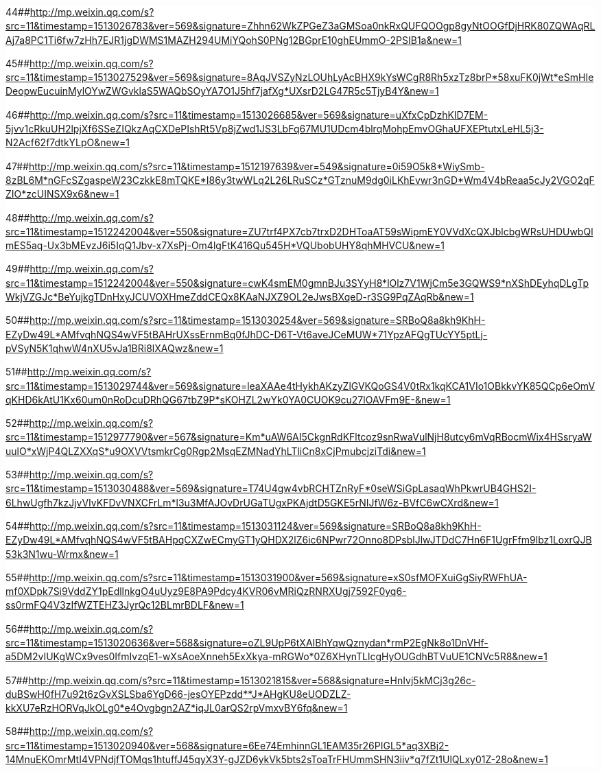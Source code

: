 44##http://mp.weixin.qq.com/s?src=11&timestamp=1513026783&ver=569&signature=Zhhn62WkZPGeZ3aGMSoa0nkRxQUFQOOgp8gyNtOOGfDjHRK80ZQWAqRLAj7a8PC1Ti6fw7zHh7EJR1jgDWMS1MAZH294UMiYQohS0PNg12BGprE10ghEUmmO-2PSIB1a&new=1

45##http://mp.weixin.qq.com/s?src=11&timestamp=1513027529&ver=569&signature=8AqJVSZyNzLOUhLyAcBHX9kYsWCgR8Rh5xzTz8brP*58xuFK0jWt*eSmHIeDeopwEucuinMylOYwZWGvklaS5WAQbSOyYA7O1J5hf7jafXg*UXsrD2LG47R5c5TjyB4Y&new=1

46##http://mp.weixin.qq.com/s?src=11&timestamp=1513026685&ver=569&signature=uXfxCpDzhKID7EM-5jvv1cRkuUH2lpjXf6SSeZIQkzAqCXDePIshRt5Vp8jZwd1JS3LbFq67MU1UDcm4blrqMohpEmvOGhaUFXEPtutxLeHL5j3-N2Acf62f7dtkYLpO&new=1

47##http://mp.weixin.qq.com/s?src=11&timestamp=1512197639&ver=549&signature=0i59O5k8*WiySmb-8zBL6M*nGFcSZgaspeW23CzkkE8mTQKE*I86y3twWLq2L26LRuSCz*GTznuM9dg0iLKhEvwr3nGD*Wm4V4bReaa5cJy2VGO2qFZIO*zcUINSX9x6&new=1

48##http://mp.weixin.qq.com/s?src=11&timestamp=1512242004&ver=550&signature=ZU7trf4PX7cb7trxD2DHToaAT59sWipmEY0VVdXcQXJblcbgWRsUHDUwbQlmES5aq-Ux3bMEvzJ6i5IqQ1Jbv-x7XsPj-Om4lgFtK416Qu545H*VQUbobUHY8qhMHVCU&new=1

49##http://mp.weixin.qq.com/s?src=11&timestamp=1512242004&ver=550&signature=cwK4smEM0gmnBJu3SYyH8*lOlz7V1WjCm5e3GQWS9*nXShDEyhqDLgTpWkjVZGJc*BeYujkgTDnHxyJCUVOXHmeZddCEQx8KAaNJXZ9OL2eJwsBXqeD-r3SG9PqZAqRb&new=1

50##http://mp.weixin.qq.com/s?src=11&timestamp=1513030254&ver=569&signature=SRBoQ8a8kh9KhH-EZyDw49L*AMfvqhNQS4wVF5tBAHrUXssErnmBq0fJhDC-D6T-Vt6aveJCeMUW*71YpzAFQgTUcYY5ptLj-pVSyN5K1qhwW4nXU5vJa1BRi8lXAQwz&new=1

51##http://mp.weixin.qq.com/s?src=11&timestamp=1513029744&ver=569&signature=leaXAAe4tHykhAKzyZlGVKQoGS4V0tRx1kqKCA1VIo1OBkkvYK85QCp6eOmVqKHD6kAtU1Kx60um0nRoDcuDRhQG67tbZ9P*sKOHZL2wYk0YA0CUOK9cu27lOAVFm9E-&new=1

52##http://mp.weixin.qq.com/s?src=11&timestamp=1512977790&ver=567&signature=Km*uAW6AI5CkgnRdKFltcoz9snRwaVulNjH8utcy6mVqRBocmWix4HSsryaWuulO*xWjP4QLZXXqS*u9OXVVtsmkrCg0Rgp2MsqEZMNadYhLTliCn8xCjPmubcjziTdi&new=1

53##http://mp.weixin.qq.com/s?src=11&timestamp=1513030488&ver=569&signature=T74U4gw4vbRCHTZnRyF*0seWSiGpLasaqWhPkwrUB4GHS2I-6LhwUgfh7kzJjvVIvKFDvVNXCFrLm*l3u3MfAJOvDrUGaTUgxPKAjdtD5GKE5rNIJfW6z-BVfC6wCXrd&new=1

54##http://mp.weixin.qq.com/s?src=11&timestamp=1513031124&ver=569&signature=SRBoQ8a8kh9KhH-EZyDw49L*AMfvqhNQS4wVF5tBAHpqCXZwECmyGT1yQHDX2lZ6ic6NPwr72Onno8DPsblJlwJTDdC7Hn6F1UgrFfm9lbz1LoxrQJB53k3N1wu-Wrmx&new=1

55##http://mp.weixin.qq.com/s?src=11&timestamp=1513031900&ver=569&signature=xS0sfMOFXuiGgSiyRWFhUA-mf0XDpk7Si9VddZY1pEdllnkgO4uUyz9E8PA9Pdcy4KVR06vMRiQzRNRXUgj7592F0yq6-ss0rmFQ4V3zIfWZTEHZ3JyrQc12BLmrBDLF&new=1

56##http://mp.weixin.qq.com/s?src=11&timestamp=1513020636&ver=568&signature=oZL9UpP6tXAIBhYqwQznydan*rmP2EgNk8o1DnVHf-a5DM2vIUKgWCx9ves0IfmIvzqE1-wXsAoeXnneh5ExXkya-mRGWo*0Z6XHynTLlcgHyOUGdhBTVuUE1CNVc5R8&new=1

57##http://mp.weixin.qq.com/s?src=11&timestamp=1513021815&ver=568&signature=HnIvj5kMCj3g26c-duBSwH0fH7u92t6zGvXSLSba6YgD66-jesOYEPzdd**J*AHgKU8eUODZLZ-kkXU7eRzHORVqJkOLg0*e4Ovgbgn2AZ*iqJL0arQS2rpVmxvBY6fq&new=1

58##http://mp.weixin.qq.com/s?src=11&timestamp=1513020940&ver=568&signature=6Ee74EmhinnGL1EAM35r26PIGL5*aq3XBj2-14MnuEKOmrMtI4VPNdjfTOMqs1htuffJ45qyX3Y-gJZD6ykVk5bts2sToaTrFHUmmSHN3iiv*q7fZt1UlQLxy01Z-28o&new=1

